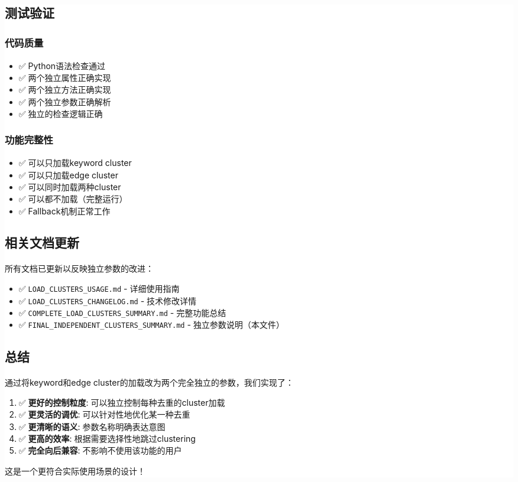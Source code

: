 ## 测试验证

### 代码质量
- ✅ Python语法检查通过
- ✅ 两个独立属性正确实现
- ✅ 两个独立方法正确实现
- ✅ 两个独立参数正确解析
- ✅ 独立的检查逻辑正确

### 功能完整性
- ✅ 可以只加载keyword cluster
- ✅ 可以只加载edge cluster
- ✅ 可以同时加载两种cluster
- ✅ 可以都不加载（完整运行）
- ✅ Fallback机制正常工作

## 相关文档更新

所有文档已更新以反映独立参数的改进：
- ✅ `LOAD_CLUSTERS_USAGE.md` - 详细使用指南
- ✅ `LOAD_CLUSTERS_CHANGELOG.md` - 技术修改详情
- ✅ `COMPLETE_LOAD_CLUSTERS_SUMMARY.md` - 完整功能总结
- ✅ `FINAL_INDEPENDENT_CLUSTERS_SUMMARY.md` - 独立参数说明（本文件）

## 总结

通过将keyword和edge cluster的加载改为两个完全独立的参数，我们实现了：

1. ✅ **更好的控制粒度**: 可以独立控制每种去重的cluster加载
2. ✅ **更灵活的调优**: 可以针对性地优化某一种去重
3. ✅ **更清晰的语义**: 参数名称明确表达意图
4. ✅ **更高的效率**: 根据需要选择性地跳过clustering
5. ✅ **完全向后兼容**: 不影响不使用该功能的用户

这是一个更符合实际使用场景的设计！
